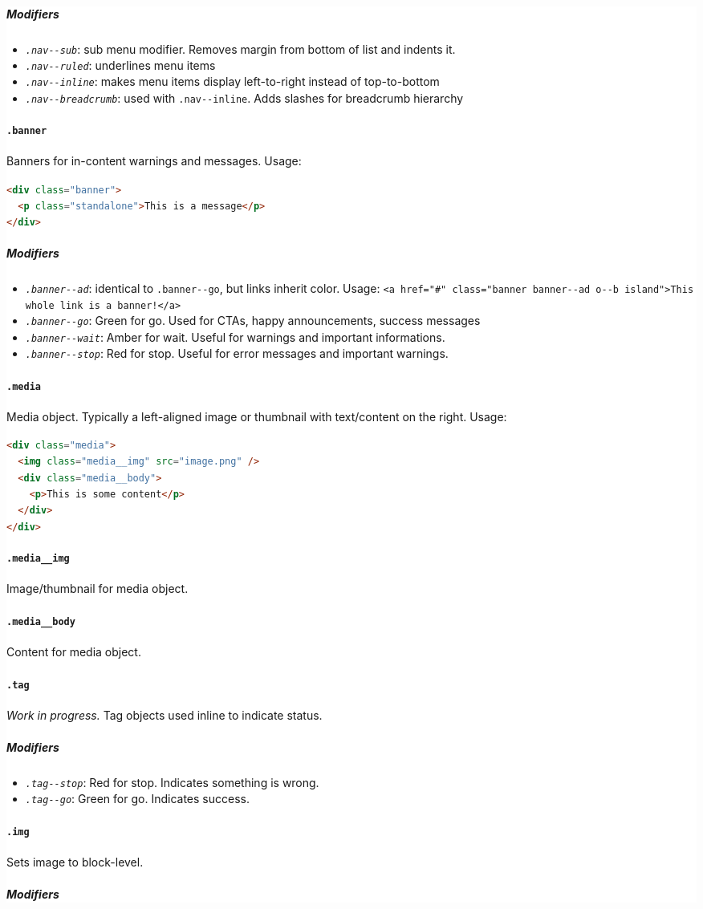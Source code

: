 ##### Modifiers

- *`.nav--sub`*: sub menu modifier. Removes margin from bottom of list and indents it.
- *`.nav--ruled`*: underlines menu items
- *`.nav--inline`*: makes menu items display left-to-right instead of top-to-bottom
- *`.nav--breadcrumb`*: used with `.nav--inline`. Adds slashes for breadcrumb hierarchy

#### `.banner`
Banners for in-content warnings and messages. Usage:

```html
<div class="banner">
  <p class="standalone">This is a message</p>
</div>
```

##### Modifiers

- *`.banner--ad`*: identical to `.banner--go`, but links inherit color. Usage: `<a href="#" class="banner banner--ad o--b island">This whole link is a banner!</a>`
- *`.banner--go`*: Green for go. Used for CTAs, happy announcements, success messages
- *`.banner--wait`*: Amber for wait. Useful for warnings and important informations.
- *`.banner--stop`*: Red for stop. Useful for error messages and important warnings.

#### `.media`
Media object. Typically a left-aligned image or thumbnail with text/content on the right. Usage:

```html
<div class="media">
  <img class="media__img" src="image.png" />
  <div class="media__body">
    <p>This is some content</p>
  </div>
</div>
```

#### `.media__img`
Image/thumbnail for media object.

#### `.media__body`
Content for media object.

#### `.tag`
*Work in progress.* Tag objects used inline to indicate status.

##### Modifiers

- *`.tag--stop`*: Red for stop. Indicates something is wrong.
- *`.tag--go`*: Green for go. Indicates success.

#### `.img`
Sets image to block-level.

##### Modifiers
